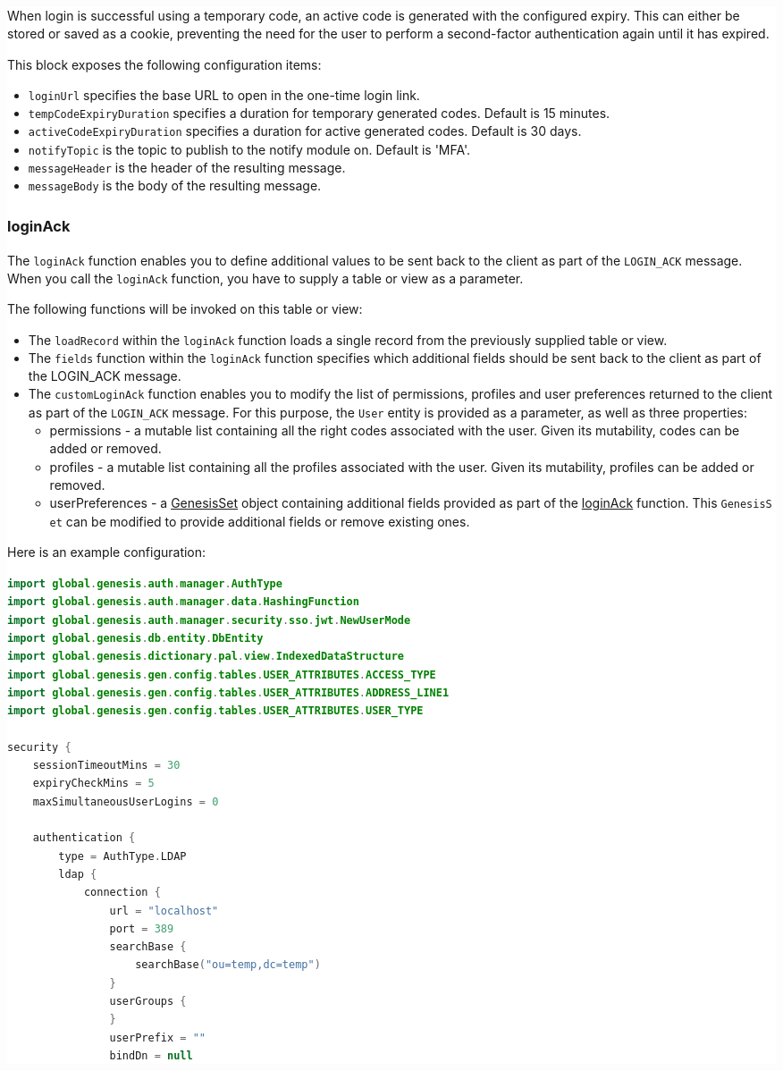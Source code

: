 When login is successful using a temporary code, an active code is generated with the configured expiry. This can either be stored or saved as a cookie, preventing the need for the user to perform a second-factor authentication again until it has expired. 

This block exposes the following configuration items:

* `loginUrl` specifies the base URL to open in the one-time login link.
* `tempCodeExpiryDuration` specifies a duration for temporary generated codes. Default is 15 minutes.
* `activeCodeExpiryDuration` specifies a duration for active generated codes. Default is 30 days.
* `notifyTopic` is the topic to publish to the notify module on. Default is 'MFA'.
* `messageHeader` is the header of the resulting message.
* `messageBody` is the body of the resulting message.

### loginAck
The `loginAck` function enables you to define additional values to be sent back to the client as part of the `LOGIN_ACK` message. When you call the `loginAck` function, you have to supply a table or view as a parameter. 

The following functions will be invoked on this table or view:

- The `loadRecord` within the `loginAck` function loads a single record from the previously supplied table or view.
- The `fields` function within the `loginAck` function specifies which additional fields should be sent back to the client as part of the LOGIN_ACK message.
- The `customLoginAck` function enables you to modify the list of permissions, profiles and user preferences returned to the client as part of the `LOGIN_ACK` message. For this purpose, the `User` entity is provided as a parameter, as well as three properties:
    * permissions - a mutable list containing all the right codes associated with the user. Given its mutability, codes can be added or removed.
    * profiles - a mutable list containing all the profiles associated with the user.  Given its mutability, profiles can be added or removed.
    * userPreferences - a [GenesisSet](../../03_server/09_network-messages/02_genesisset.md) object containing additional fields provided as part of the [loginAck](#loginack) function. This `GenesisSet` can be modified to provide additional fields or remove existing ones.

Here is an example configuration:

```kotlin
import global.genesis.auth.manager.AuthType
import global.genesis.auth.manager.data.HashingFunction
import global.genesis.auth.manager.security.sso.jwt.NewUserMode
import global.genesis.db.entity.DbEntity
import global.genesis.dictionary.pal.view.IndexedDataStructure
import global.genesis.gen.config.tables.USER_ATTRIBUTES.ACCESS_TYPE
import global.genesis.gen.config.tables.USER_ATTRIBUTES.ADDRESS_LINE1
import global.genesis.gen.config.tables.USER_ATTRIBUTES.USER_TYPE

security {
    sessionTimeoutMins = 30
    expiryCheckMins = 5
    maxSimultaneousUserLogins = 0

    authentication {
        type = AuthType.LDAP
		ldap {
			connection {
				url = "localhost"
                port = 389
                searchBase {
                    searchBase("ou=temp,dc=temp")
                }
                userGroups {
                }
                userPrefix = ""
                bindDn = null
```